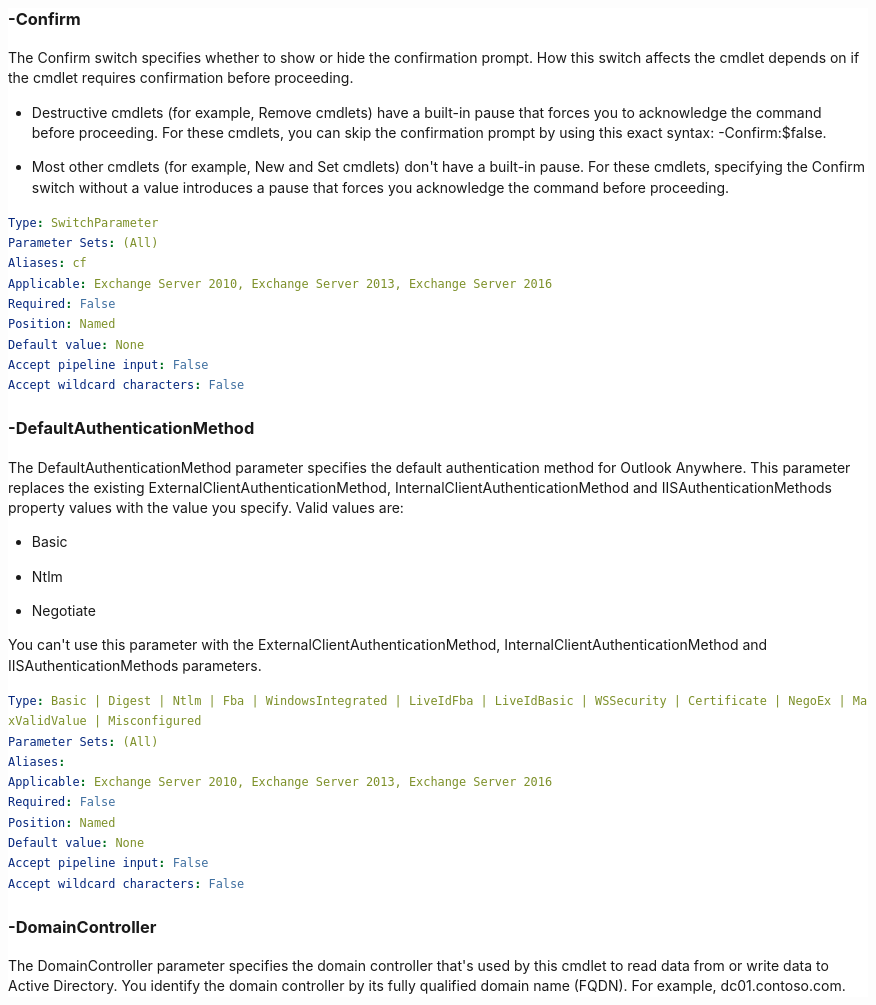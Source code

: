 ### -Confirm
The Confirm switch specifies whether to show or hide the confirmation prompt. How this switch affects the cmdlet depends on if the cmdlet requires confirmation before proceeding.

- Destructive cmdlets (for example, Remove cmdlets) have a built-in pause that forces you to acknowledge the command before proceeding. For these cmdlets, you can skip the confirmation prompt by using this exact syntax: -Confirm:$false.

- Most other cmdlets (for example, New and Set cmdlets) don't have a built-in pause. For these cmdlets, specifying the Confirm switch without a value introduces a pause that forces you acknowledge the command before proceeding.

```yaml
Type: SwitchParameter
Parameter Sets: (All)
Aliases: cf
Applicable: Exchange Server 2010, Exchange Server 2013, Exchange Server 2016
Required: False
Position: Named
Default value: None
Accept pipeline input: False
Accept wildcard characters: False
```

### -DefaultAuthenticationMethod
The DefaultAuthenticationMethod parameter specifies the default authentication method for Outlook Anywhere. This parameter replaces the existing ExternalClientAuthenticationMethod, InternalClientAuthenticationMethod and IISAuthenticationMethods property values with the value you specify. Valid values are:

- Basic

- Ntlm

- Negotiate

You can't use this parameter with the ExternalClientAuthenticationMethod, InternalClientAuthenticationMethod and IISAuthenticationMethods parameters.

```yaml
Type: Basic | Digest | Ntlm | Fba | WindowsIntegrated | LiveIdFba | LiveIdBasic | WSSecurity | Certificate | NegoEx | MaxValidValue | Misconfigured
Parameter Sets: (All)
Aliases:
Applicable: Exchange Server 2010, Exchange Server 2013, Exchange Server 2016
Required: False
Position: Named
Default value: None
Accept pipeline input: False
Accept wildcard characters: False
```

### -DomainController
The DomainController parameter specifies the domain controller that's used by this cmdlet to read data from or write data to Active Directory. You identify the domain controller by its fully qualified domain name (FQDN). For example, dc01.contoso.com.
